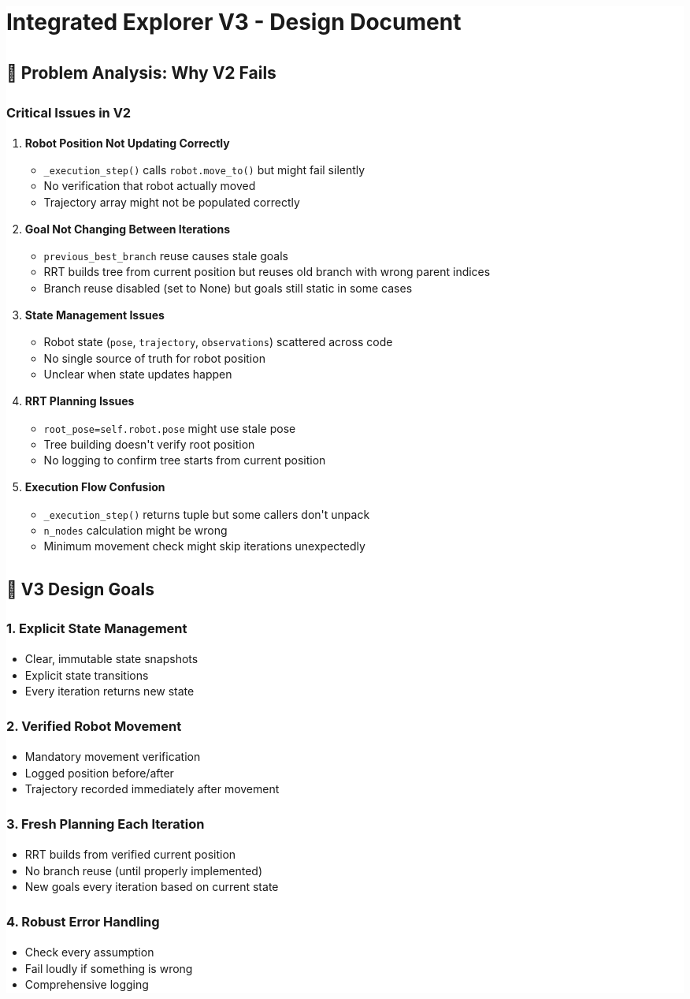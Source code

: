 # Integrated Explorer V3 - Design Document

## 🔴 Problem Analysis: Why V2 Fails

### Critical Issues in V2

1. **Robot Position Not Updating Correctly**
   - `_execution_step()` calls `robot.move_to()` but might fail silently
   - No verification that robot actually moved
   - Trajectory array might not be populated correctly

2. **Goal Not Changing Between Iterations**
   - `previous_best_branch` reuse causes stale goals
   - RRT builds tree from current position but reuses old branch with wrong parent indices
   - Branch reuse disabled (set to None) but goals still static in some cases

3. **State Management Issues**
   - Robot state (`pose`, `trajectory`, `observations`) scattered across code
   - No single source of truth for robot position
   - Unclear when state updates happen

4. **RRT Planning Issues**
   - `root_pose=self.robot.pose` might use stale pose
   - Tree building doesn't verify root position
   - No logging to confirm tree starts from current position

5. **Execution Flow Confusion**
   - `_execution_step()` returns tuple but some callers don't unpack
   - `n_nodes` calculation might be wrong
   - Minimum movement check might skip iterations unexpectedly

## 🎯 V3 Design Goals

### 1. **Explicit State Management**
- Clear, immutable state snapshots
- Explicit state transitions
- Every iteration returns new state

### 2. **Verified Robot Movement**
- Mandatory movement verification
- Logged position before/after
- Trajectory recorded immediately after movement

### 3. **Fresh Planning Each Iteration**
- RRT builds from verified current position
- No branch reuse (until properly implemented)
- New goals every iteration based on current state

### 4. **Robust Error Handling**
- Check every assumption
- Fail loudly if something is wrong
- Comprehensive logging
